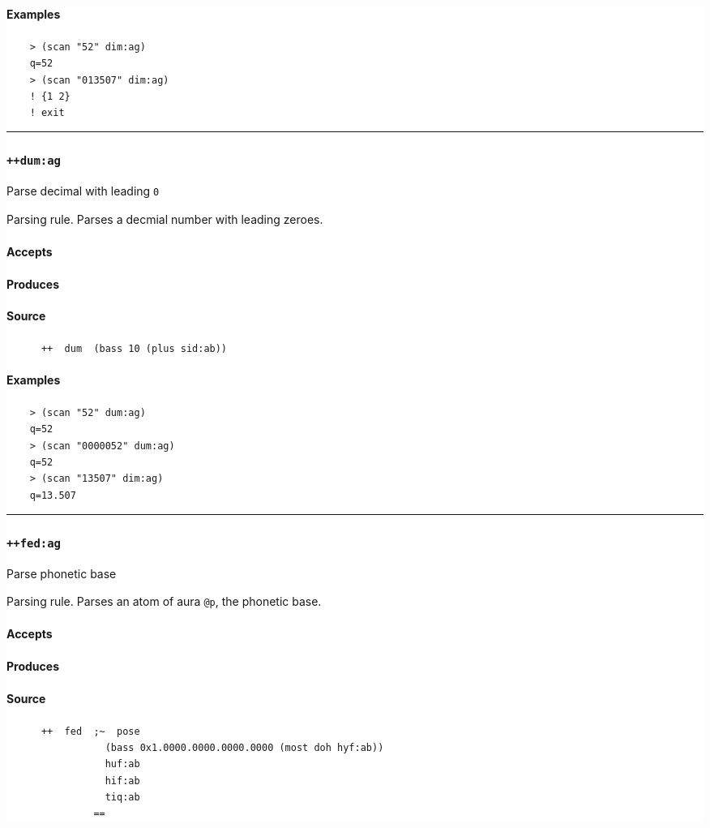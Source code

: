 #### Examples

```
    > (scan "52" dim:ag)
    q=52
    > (scan "013507" dim:ag)
    ! {1 2}
    ! exit
```

------------------------------------------------------------------------

### `++dum:ag`

Parse decimal with leading `0`

Parsing rule. Parses a decmial number with leading zeroes.

#### Accepts

#### Produces

#### Source

```hoon
      ++  dum  (bass 10 (plus sid:ab))
```

#### Examples

```
    > (scan "52" dum:ag)
    q=52
    > (scan "0000052" dum:ag)
    q=52
    > (scan "13507" dim:ag)
    q=13.507
```

------------------------------------------------------------------------

### `++fed:ag`

Parse phonetic base

Parsing rule. Parses an atom of aura `@p`, the phonetic base.

#### Accepts

#### Produces

#### Source

```hoon
      ++  fed  ;~  pose
                 (bass 0x1.0000.0000.0000.0000 (most doh hyf:ab))
                 huf:ab
                 hif:ab
                 tiq:ab
               ==
```
